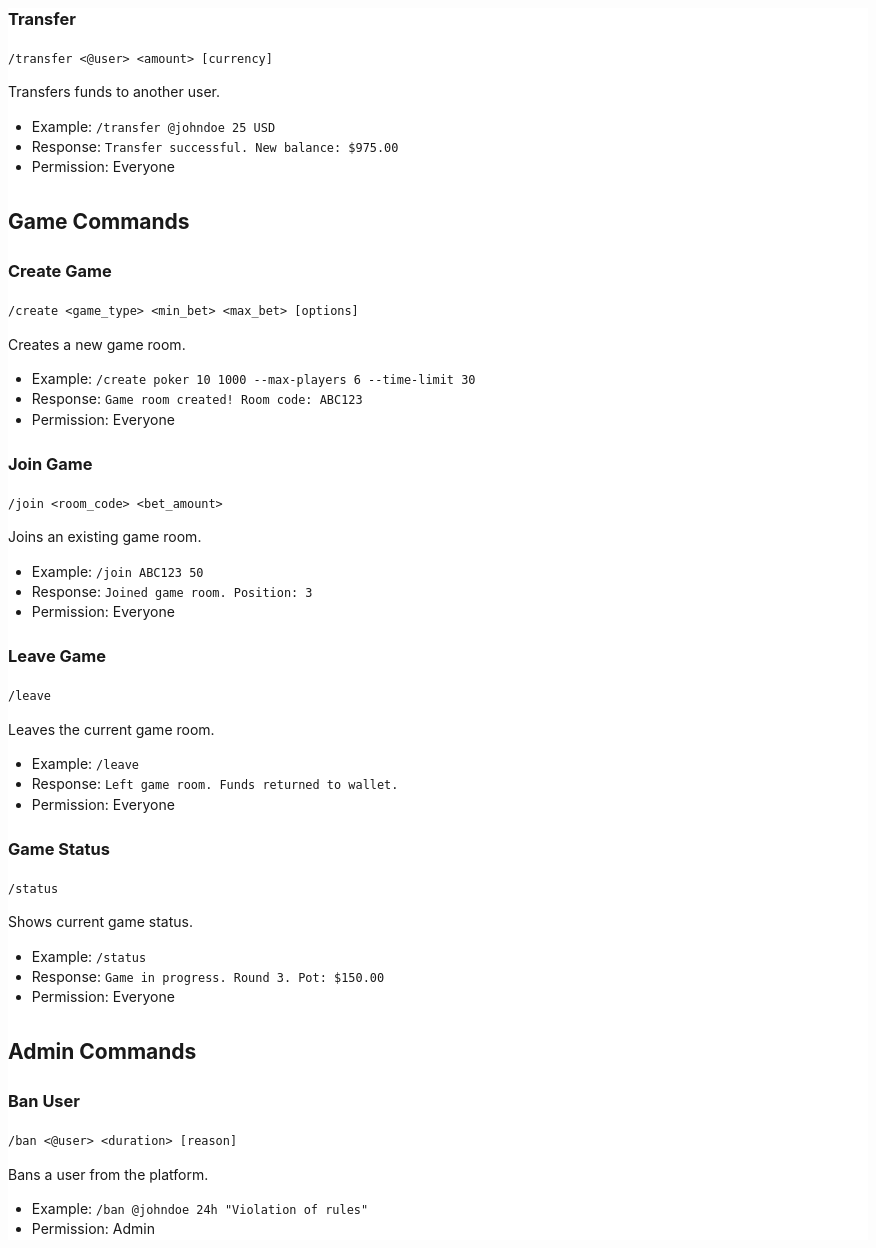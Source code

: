 ### Transfer
```
/transfer <@user> <amount> [currency]
```
Transfers funds to another user.
- Example: `/transfer @johndoe 25 USD`
- Response: `Transfer successful. New balance: $975.00`
- Permission: Everyone

## Game Commands

### Create Game
```
/create <game_type> <min_bet> <max_bet> [options]
```
Creates a new game room.
- Example: `/create poker 10 1000 --max-players 6 --time-limit 30`
- Response: `Game room created! Room code: ABC123`
- Permission: Everyone

### Join Game
```
/join <room_code> <bet_amount>
```
Joins an existing game room.
- Example: `/join ABC123 50`
- Response: `Joined game room. Position: 3`
- Permission: Everyone

### Leave Game
```
/leave
```
Leaves the current game room.
- Example: `/leave`
- Response: `Left game room. Funds returned to wallet.`
- Permission: Everyone

### Game Status
```
/status
```
Shows current game status.
- Example: `/status`
- Response: `Game in progress. Round 3. Pot: $150.00`
- Permission: Everyone

## Admin Commands

### Ban User
```
/ban <@user> <duration> [reason]
```
Bans a user from the platform.
- Example: `/ban @johndoe 24h "Violation of rules"`
- Permission: Admin
